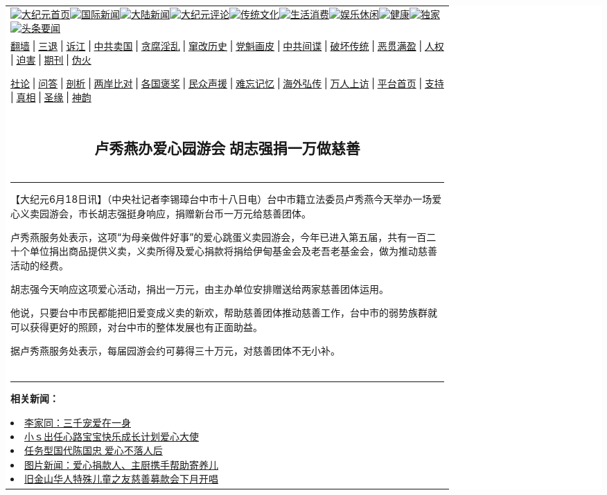<a name="1" id="1" target="_blank"></a><span id="1"></span>
<table align=center border="0"><tr><td colspan="2" VALIGN=TOP><a href="https://github.com/ebexlp3377/djy/blob/master/gb/nf1351518.md#1"><img src="https://raw.githubusercontent.com/ebexlp3377/www/master/t/djy/1.jpg" title="大纪元首页" alt="大纪元首页"></a><a href="https://github.com/ebexlp3377/djy/blob/master/gb/n24hr.md#1"><img src="https://raw.githubusercontent.com/ebexlp3377/www/master/t/djy/3.jpg" title="国际新闻" alt="国际新闻"></a><a href="https://github.com/ebexlp3377/djy/blob/master/gb/nsc413.md#1"><img src="https://raw.githubusercontent.com/ebexlp3377/www/master/t/djy/4.jpg" title="大陆新闻" alt="大陆新闻"></a><a href="https://github.com/ebexlp3377/djy/blob/master/gb/news392.md#1"><img src="https://raw.githubusercontent.com/ebexlp3377/www/master/t/djy/5.jpg" title="大纪元评论" alt="大纪元评论"></a><a href="https://github.com/ebexlp3377/djy/blob/master/gb/news2007.md#1"><img src="https://raw.githubusercontent.com/ebexlp3377/www/master/t/djy/6.jpg" title="传统文化" alt="传统文化"></a><a href="https://github.com/ebexlp3377/djy/blob/master/gb/news2008.md#1"><img src="https://raw.githubusercontent.com/ebexlp3377/www/master/t/djy/7.jpg" title="生活消费" alt="生活消费"></a><a href="https://github.com/ebexlp3377/djy/blob/master/gb/ncyule.md#1"><img src="https://raw.githubusercontent.com/ebexlp3377/www/master/t/djy/8.jpg" title="娱乐休闲" alt="娱乐休闲"></a><a href="https://github.com/ebexlp3377/djy/blob/master/gb/nsc1002.md#1"><img src="https://raw.githubusercontent.com/ebexlp3377/www/master/t/djy/9.jpg" title="健康" alt="健康"></a><a href="https://github.com/ebexlp3377/djy/blob/master/gb/nf6092.md#1"><img src="https://raw.githubusercontent.com/ebexlp3377/www/master/t/djy/10a.jpg" title="独家" alt="独家"></a><a href="https://github.com/ebexlp3377/djy/blob/master/gb/nf4514.md#1"><img src="https://raw.githubusercontent.com/ebexlp3377/www/master/t/djy/12a.jpg" title="头条要闻" alt="头条要闻"></a></td></tr>
<tr><td colspan="2" VALIGN=TOP><a target="_blank" href="https://github.com/ebexlp3377/www/blob/master/README.md?zsrh#1">翻墙</a> | <a target="_blank" href="https://github.com/ebexlp3377/djy/blob/master/gb/nf5657.md#1">三退</a> | <a target="_blank" href="https://github.com/ebexlp3377/djy/blob/master/gb/nf6124.md#1">诉江</a> | <a target="_blank" href="https://github.com/ebexlp3377/djy/blob/master/gb/nf1176117.md#1">中共卖国</a> | <a target="_blank" href="https://github.com/ebexlp3377/djy/blob/master/gb/nf5773.md#1">贪腐淫乱</a> | <a target="_blank" href="https://github.com/ebexlp3377/djy/blob/master/gb/nf1176115.md#1">窜改历史</a> | <a target="_blank" href="https://github.com/ebexlp3377/djy/blob/master/gb/nf1176107.md#1">党魁画皮</a> | <a target="_blank" href="https://github.com/ebexlp3377/djy/blob/master/gb/nf1320400.md#1">中共间谍</a> | <a target="_blank" href="https://github.com/ebexlp3377/djy/blob/master/gb/nf1176114.md#1">破坏传统</a> | <a target="_blank" href="https://github.com/ebexlp3377/ntdtv/blob/master/gb/prog447_1.md#1">恶贯满盈</a> | <a target="_blank" href="https://github.com/ebexlp3377/djy/blob/master/gb/ncid278.md#1">人权</a> | <a target="_blank" href="https://github.com/ebexlp3377/djy/blob/master/gb/nf1176111.md#1">迫害</a> | <a target="_blank" href="https://gitlab.com/szzdlab/mh-qikan/blob/master/README.md#1">期刊</a> | <a target="_blank" href="https://github.com/ebexlp3377/djy/blob/master/gb/nf5562.md#1">伪火</a></p><p><a target="_blank" href="https://github.com/ebexlp3377/djy/blob/master/gb/9p.md#1">社论</a> | <a target="_blank" href="https://github.com/ebexlp3377/djy/blob/master/gb/nf4378.md#1">问答</a> | <a target="_blank" href="https://github.com/ebexlp3377/djy/blob/master/gb/nf5792.md#1">剖析</a> | <a target="_blank" href="https://github.com/ebexlp3377/djy/blob/master/gb/nf5735.md#1">两岸比对</a> | <a target="_blank" href="https://github.com/ebexlp3377/djy/blob/master/gb/nf6119.md#1">各国褒奖</a> | <a target="_blank" href="https://github.com/ebexlp3377/djy/blob/master/gb/nf6120.md#1">民众声援</a> | <a target="_blank" href="https://github.com/ebexlp3377/djy/blob/master/gb/nf1188594.md#1">难忘记忆</a> | <a target="_blank" href="https://github.com/ebexlp3377/djy/blob/master/gb/nf3180.md#1">海外弘传</a> | <a target="_blank" href="https://github.com/ebexlp3377/djy/blob/master/gb/nf5410.md#1">万人上访</a> | <a target="_blank" href="https://github.com/ebexlp3377/www/blob/master/README.md?zsrh#1">平台首页</a> | <a target="_blank" href="https://github.com/ebexlp3377/djy/blob/master/gb/nf4386.md#1">支持</a> | <a target="_blank" href="https://github.com/ebexlp3377/djy/blob/master/gb/nf4389.md#1">真相</a> | <a target="_blank" href="https://github.com/ebexlp3377/djy/blob/master/gb/nf5790.md#1">圣缘</a> | <a target="_blank" href="https://github.com/ebexlp3377/djy/blob/master/gb/nf4786.md#1">神韵</a></td></tr>
<tr><td VALIGN=TOP width="626"><h2 align=center>卢秀燕办爱心园游会  胡志强捐一万做慈善</h2>

<h6></h6>
<hr>
<p>【大纪元6月18日讯】（中央社记者李锡璋台中市十八日电）台中市籍立法委员卢秀燕今天举办一场<ahref="https://github.com/ebexlp3377/djy/blob/master/gb/tag/%E7%88%B1%E5%BF%83.md#1">爱心</a>义卖园游会，市长胡志强挺身响应，捐赠新台币一万元给慈善团体。</p>
<p>卢秀燕服务处表示，这项“为母亲做件好事”的<ahref="https://github.com/ebexlp3377/djy/blob/master/gb/tag/%E7%88%B1%E5%BF%83.md#1">爱心</a>跳蛋义卖园游会，今年已进入第五届，共有一百二十个单位捐出商品提供义卖，义卖所得及爱心捐款将捐给伊甸基金会及老吾老基金会，做为推动慈善活动的经费。</p>
<p>胡志强今天响应这项爱心活动，捐出一万元，由主办单位安排赠送给两家慈善团体运用。</p>
<p>他说，只要台中市民都能把旧爱变成义卖的新欢，帮助慈善团体推动慈善工作，台中市的弱势族群就可以获得更好的照顾，对台中市的整体发展也有正面助益。</p>
<p>据卢秀燕服务处表示，每届园游会约可募得三十万元，对慈善团体不无小补。<font color=#ffffff>(http://www.dajiyuan.com)</font></p>

<hr>


<strong>相关新闻：</strong>
<li><a href="https://github.com/ebexlp3377/djy/blob/master/gb/5/8/31/n901290.md#1">李家同：三千宠爱在一身</a></li>
<li><a href="https://github.com/ebexlp3377/djy/blob/master/gb/5/5/30/n938300.md#1">小ｓ出任心路宝宝快乐成长计划爱心大使</a></li>
<li><a href="https://github.com/ebexlp3377/djy/blob/master/gb/5/6/3/n943337.md#1">任务型国代陈国忠  爱心不落人后</a></li>
<li><a href="https://github.com/ebexlp3377/djy/blob/master/gb/5/6/4/n944514.md#1">图片新闻：爱心捐款人、主厨携手帮助寄养儿</a></li>
<li><a href="https://github.com/ebexlp3377/djy/blob/master/gb/5/6/6/n945872.md#1">旧金山华人特殊儿童之友慈善募款会下月开唱</a></li>